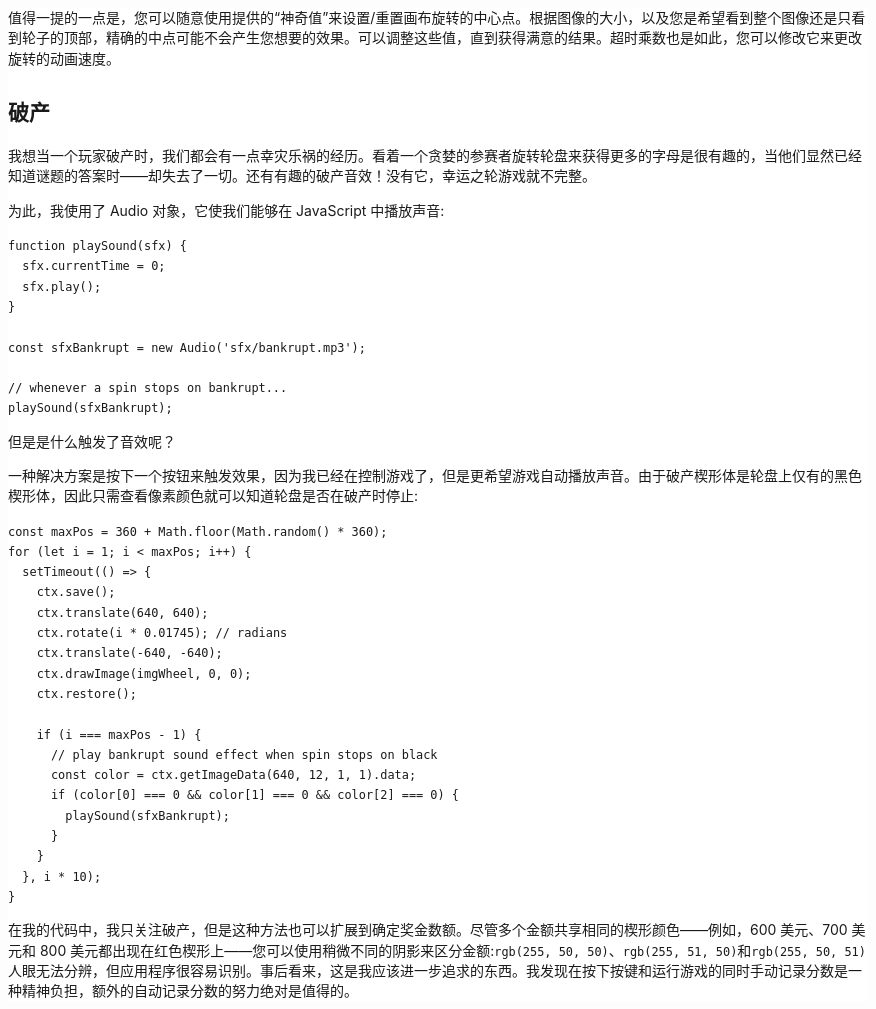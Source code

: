 值得一提的一点是，您可以随意使用提供的“神奇值”来设置/重置画布旋转的中心点。根据图像的大小，以及您是希望看到整个图像还是只看到轮子的顶部，精确的中点可能不会产生您想要的效果。可以调整这些值，直到获得满意的结果。超时乘数也是如此，您可以修改它来更改旋转的动画速度。

<video class="wp-video-shortcode" id="video-181149-1" width="1242" height="698" preload="metadata" controls=""><source type="video/mp4" src="https://uploads.sitepoint.com/wp-content/uploads/2021/02/1613528981wheel-of-fortune.mp4?_=1">[https://uploads.sitepoint.com/wp-content/uploads/2021/02/1613528981wheel-of-fortune.mp4](https://uploads.sitepoint.com/wp-content/uploads/2021/02/1613528981wheel-of-fortune.mp4)</video>

## 破产

我想当一个玩家破产时，我们都会有一点幸灾乐祸的经历。看着一个贪婪的参赛者旋转轮盘来获得更多的字母是很有趣的，当他们显然已经知道谜题的答案时——却失去了一切。还有有趣的破产音效！没有它，幸运之轮游戏就不完整。

为此，我使用了 Audio 对象，它使我们能够在 JavaScript 中播放声音:

```
function playSound(sfx) {
  sfx.currentTime = 0;
  sfx.play();
}

const sfxBankrupt = new Audio('sfx/bankrupt.mp3');

// whenever a spin stops on bankrupt...
playSound(sfxBankrupt); 
```

但是是什么触发了音效呢？

一种解决方案是按下一个按钮来触发效果，因为我已经在控制游戏了，但是更希望游戏自动播放声音。由于破产楔形体是轮盘上仅有的黑色楔形体，因此只需查看像素颜色就可以知道轮盘是否在破产时停止:

```
const maxPos = 360 + Math.floor(Math.random() * 360);
for (let i = 1; i < maxPos; i++) {
  setTimeout(() => {
    ctx.save();
    ctx.translate(640, 640);
    ctx.rotate(i * 0.01745); // radians
    ctx.translate(-640, -640);
    ctx.drawImage(imgWheel, 0, 0);
    ctx.restore();

    if (i === maxPos - 1) {
      // play bankrupt sound effect when spin stops on black
      const color = ctx.getImageData(640, 12, 1, 1).data;
      if (color[0] === 0 && color[1] === 0 && color[2] === 0) {
        playSound(sfxBankrupt);
      }
    }
  }, i * 10);
} 
```

在我的代码中，我只关注破产，但是这种方法也可以扩展到确定奖金数额。尽管多个金额共享相同的楔形颜色——例如，600 美元、700 美元和 800 美元都出现在红色楔形上——您可以使用稍微不同的阴影来区分金额:`rgb(255, 50, 50)`、`rgb(255, 51, 50)`和`rgb(255, 50, 51)`人眼无法分辨，但应用程序很容易识别。事后看来，这是我应该进一步追求的东西。我发现在按下按键和运行游戏的同时手动记录分数是一种精神负担，额外的自动记录分数的努力绝对是值得的。
